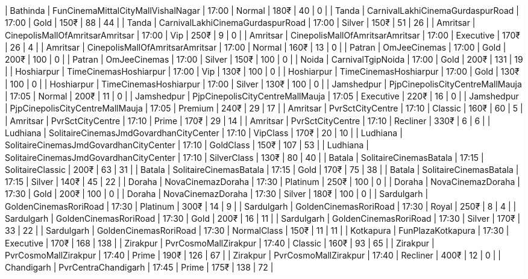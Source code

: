| Bathinda      | FunCinemaMittalCityMallVishalNagar        | 17:00 | Normal           |  180₹ |       40 |      0 |
| Tanda         | CarnivalLakhiCinemaGurdaspurRoad          | 17:00 | Gold             |  150₹ |       88 |     44 |
| Tanda         | CarnivalLakhiCinemaGurdaspurRoad          | 17:00 | Silver           |  150₹ |       51 |     26 |
| Amritsar      | CinepolisMallOfAmritsarAmritsar           | 17:00 | Vip              |  250₹ |        9 |      0 |
| Amritsar      | CinepolisMallOfAmritsarAmritsar           | 17:00 | Executive        |  170₹ |       26 |      4 |
| Amritsar      | CinepolisMallOfAmritsarAmritsar           | 17:00 | Normal           |  160₹ |       13 |      0 |
| Patran        | OmJeeCinemas                              | 17:00 | Gold             |  200₹ |      100 |      0 |
| Patran        | OmJeeCinemas                              | 17:00 | Silver           |  150₹ |      100 |      0 |
| Noida         | CarnivalTgipNoida                         | 17:00 | Gold             |  200₹ |      131 |     19 |
| Hoshiarpur    | TimeCinemasHoshiarpur                     | 17:00 | Vip              |  130₹ |      100 |      0 |
| Hoshiarpur    | TimeCinemasHoshiarpur                     | 17:00 | Gold             |  130₹ |      100 |      0 |
| Hoshiarpur    | TimeCinemasHoshiarpur                     | 17:00 | Silver           |  130₹ |      100 |      0 |
| Jamshedpur    | PjpCinepolisCityCentreMallMauja           | 17:05 | Normal           |  200₹ |       11 |      0 |
| Jamshedpur    | PjpCinepolisCityCentreMallMauja           | 17:05 | Executive        |  220₹ |       16 |      0 |
| Jamshedpur    | PjpCinepolisCityCentreMallMauja           | 17:05 | Premium          |  240₹ |       29 |     17 |
| Amritsar      | PvrSctCityCentre                          | 17:10 | Classic          |  160₹ |       60 |      5 |
| Amritsar      | PvrSctCityCentre                          | 17:10 | Prime            |  170₹ |       29 |     14 |
| Amritsar      | PvrSctCityCentre                          | 17:10 | Recliner         |  330₹ |        6 |      6 |
| Ludhiana      | SolitaireCinemasJmdGovardhanCityCenter    | 17:10 | VipClass         |  170₹ |       20 |     10 |
| Ludhiana      | SolitaireCinemasJmdGovardhanCityCenter    | 17:10 | GoldClass        |  150₹ |      107 |     53 |
| Ludhiana      | SolitaireCinemasJmdGovardhanCityCenter    | 17:10 | SilverClass      |  130₹ |       80 |     40 |
| Batala        | SolitaireCinemasBatala                    | 17:15 | SolitaireClassic |  200₹ |       63 |     31 |
| Batala        | SolitaireCinemasBatala                    | 17:15 | Gold             |  170₹ |       75 |     38 |
| Batala        | SolitaireCinemasBatala                    | 17:15 | Silver           |  140₹ |       45 |     22 |
| Doraha        | NovaCinemazDoraha                         | 17:30 | Platinum         |  250₹ |      100 |      0 |
| Doraha        | NovaCinemazDoraha                         | 17:30 | Gold             |  200₹ |      100 |      0 |
| Doraha        | NovaCinemazDoraha                         | 17:30 | Silver           |  180₹ |      100 |      0 |
| Sardulgarh    | GoldenCinemasRoriRoad                     | 17:30 | Platinum         |  300₹ |       14 |      9 |
| Sardulgarh    | GoldenCinemasRoriRoad                     | 17:30 | Royal            |  250₹ |        8 |      4 |
| Sardulgarh    | GoldenCinemasRoriRoad                     | 17:30 | Gold             |  200₹ |       16 |     11 |
| Sardulgarh    | GoldenCinemasRoriRoad                     | 17:30 | Silver           |  170₹ |       33 |     22 |
| Sardulgarh    | GoldenCinemasRoriRoad                     | 17:30 | NormalClass      |  150₹ |       11 |     11 |
| Kotkapura     | FunPlazaKotkapura                         | 17:30 | Executive        |  170₹ |      168 |    138 |
| Zirakpur      | PvrCosmoMallZirakpur                      | 17:40 | Classic          |  160₹ |       93 |     65 |
| Zirakpur      | PvrCosmoMallZirakpur                      | 17:40 | Prime            |  190₹ |      126 |     67 |
| Zirakpur      | PvrCosmoMallZirakpur                      | 17:40 | Recliner         |  400₹ |       12 |      0 |
| Chandigarh    | PvrCentraChandigarh                       | 17:45 | Prime            |  175₹ |      138 |     72 |